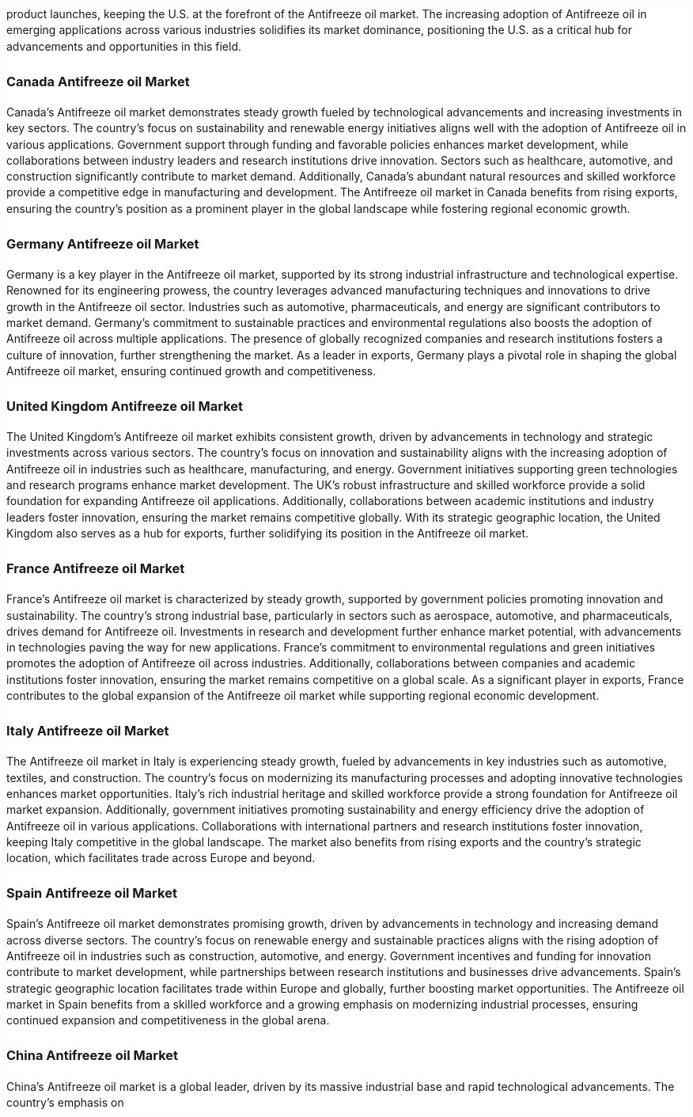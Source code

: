 product launches, keeping the U.S. at the forefront of the Antifreeze oil market. The increasing adoption of Antifreeze oil in emerging applications across various industries solidifies its market dominance, positioning the U.S. as a critical hub for advancements and opportunities in this field.</p><h3>Canada Antifreeze oil Market</h3><p>Canada&rsquo;s Antifreeze oil market demonstrates steady growth fueled by technological advancements and increasing investments in key sectors. The country&rsquo;s focus on sustainability and renewable energy initiatives aligns well with the adoption of Antifreeze oil in various applications. Government support through funding and favorable policies enhances market development, while collaborations between industry leaders and research institutions drive innovation. Sectors such as healthcare, automotive, and construction significantly contribute to market demand. Additionally, Canada&rsquo;s abundant natural resources and skilled workforce provide a competitive edge in manufacturing and development. The Antifreeze oil market in Canada benefits from rising exports, ensuring the country&rsquo;s position as a prominent player in the global landscape while fostering regional economic growth.</p><h3>Germany Antifreeze oil Market</h3><p>Germany is a key player in the Antifreeze oil market, supported by its strong industrial infrastructure and technological expertise. Renowned for its engineering prowess, the country leverages advanced manufacturing techniques and innovations to drive growth in the Antifreeze oil sector. Industries such as automotive, pharmaceuticals, and energy are significant contributors to market demand. Germany&rsquo;s commitment to sustainable practices and environmental regulations also boosts the adoption of Antifreeze oil across multiple applications. The presence of globally recognized companies and research institutions fosters a culture of innovation, further strengthening the market. As a leader in exports, Germany plays a pivotal role in shaping the global Antifreeze oil market, ensuring continued growth and competitiveness.</p><h3>United Kingdom Antifreeze oil Market</h3><p>The United Kingdom&rsquo;s Antifreeze oil market exhibits consistent growth, driven by advancements in technology and strategic investments across various sectors. The country&rsquo;s focus on innovation and sustainability aligns with the increasing adoption of Antifreeze oil in industries such as healthcare, manufacturing, and energy. Government initiatives supporting green technologies and research programs enhance market development. The UK&rsquo;s robust infrastructure and skilled workforce provide a solid foundation for expanding Antifreeze oil applications. Additionally, collaborations between academic institutions and industry leaders foster innovation, ensuring the market remains competitive globally. With its strategic geographic location, the United Kingdom also serves as a hub for exports, further solidifying its position in the Antifreeze oil market.</p><h3>France Antifreeze oil Market</h3><p>France&rsquo;s Antifreeze oil market is characterized by steady growth, supported by government policies promoting innovation and sustainability. The country&rsquo;s strong industrial base, particularly in sectors such as aerospace, automotive, and pharmaceuticals, drives demand for Antifreeze oil. Investments in research and development further enhance market potential, with advancements in technologies paving the way for new applications. France&rsquo;s commitment to environmental regulations and green initiatives promotes the adoption of Antifreeze oil across industries. Additionally, collaborations between companies and academic institutions foster innovation, ensuring the market remains competitive on a global scale. As a significant player in exports, France contributes to the global expansion of the Antifreeze oil market while supporting regional economic development.</p><h3>Italy Antifreeze oil Market</h3><p>The Antifreeze oil market in Italy is experiencing steady growth, fueled by advancements in key industries such as automotive, textiles, and construction. The country&rsquo;s focus on modernizing its manufacturing processes and adopting innovative technologies enhances market opportunities. Italy&rsquo;s rich industrial heritage and skilled workforce provide a strong foundation for Antifreeze oil market expansion. Additionally, government initiatives promoting sustainability and energy efficiency drive the adoption of Antifreeze oil in various applications. Collaborations with international partners and research institutions foster innovation, keeping Italy competitive in the global landscape. The market also benefits from rising exports and the country&rsquo;s strategic location, which facilitates trade across Europe and beyond.</p><h3>Spain Antifreeze oil Market</h3><p>Spain&rsquo;s Antifreeze oil market demonstrates promising growth, driven by advancements in technology and increasing demand across diverse sectors. The country&rsquo;s focus on renewable energy and sustainable practices aligns with the rising adoption of Antifreeze oil in industries such as construction, automotive, and energy. Government incentives and funding for innovation contribute to market development, while partnerships between research institutions and businesses drive advancements. Spain&rsquo;s strategic geographic location facilitates trade within Europe and globally, further boosting market opportunities. The Antifreeze oil market in Spain benefits from a skilled workforce and a growing emphasis on modernizing industrial processes, ensuring continued expansion and competitiveness in the global arena.</p><h3>China Antifreeze oil Market</h3><p>China&rsquo;s Antifreeze oil market is a global leader, driven by its massive industrial base and rapid technological advancements. The country&rsquo;s emphasis on